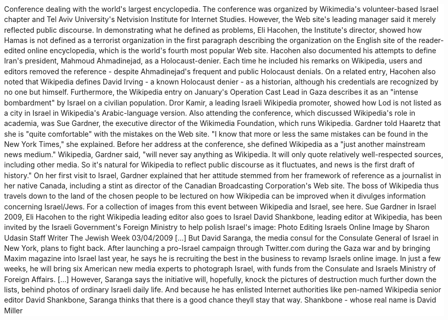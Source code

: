 Conference dealing with the world's largest encyclopedia. The conference was
organized by Wikimedia's volunteer-based Israel chapter and Tel Aviv
University's Netvision Institute for Internet Studies. However, the Web
site's leading manager said it merely reflected public discourse.
In demonstrating what he defined as problems, Eli Hacohen, the Institute's
director, showed how Hamas is not defined as a terrorist organization in the
first paragraph describing the organization on the English site of the
reader-edited online encyclopedia, which is the world's fourth most popular
Web site.
Hacohen also documented his attempts to define Iran's president, Mahmoud
Ahmadinejad, as a Holocaust-denier. Each time he included his remarks on
Wikipedia, users and editors removed the reference - despite Ahmadinejad's
frequent and public Holocaust denials.
On a related entry, Hacohen also noted that Wikipedia defines David Irving -
a known Holocaust denier - as a historian, although his credentials are
recognized by no one but himself. Furthermore, the Wikipedia entry on
January's Operation Cast Lead in Gaza describes it as an "intense
bombardment" by Israel on a civilian population.
Dror Kamir, a leading Israeli Wikipedia promoter, showed how Lod is not
listed as a city in Israel in Wikipedia's Arabic-language version.
Also attending the conference, which discussed Wikipedia's role in academia,
was Sue Gardner, the executive director of the Wikimedia Foundation, which
runs Wikipedia. Gardner told Haaretz that she is "quite comfortable" with
the mistakes on the Web site. "I know that more or less the same mistakes
can be found in the New York Times," she explained.
Before her address at the conference, she defined Wikipedia as a "just
another mainstream news medium." Wikipedia, Gardner said, "will never say
anything as Wikipedia. It will only quote relatively well-respected sources,
including other media. So it's natural for Wikipedia to reflect public
discourse as it fluctuates, and news is the first draft of history."
On her first visit to Israel, Gardner explained that her attitude stemmed
from her framework of reference as a journalist in her native Canada,
including a stint as director of the Canadian Broadcasting Corporation's Web
site.
The boss of Wikipedia thus travels down to the land of the chosen people to
be lectured on how Wikipedia can be improved when it divulges information
concerning Israel/Jews.
For a collection of images from this event between Wikipedia and Israel,
see here.
Sue Gardner in Israel 2009, Eli Hacohen to the right
Wikipedia leading editor also goes to Israel
David Shankbone, leading editor at Wikipedia, has been invited by the
Israeli Government's Foreign Ministry to help polish Israel's image:
Photo Editing Israels Online Image
by Sharon Udasin
Staff Writer
The Jewish Week
03/04/2009
[...]
But David Saranga, the media consul for the Consulate General of Israel in
New York, plans to fight back. After launching a pro-Israel campaign through
Twitter.com during the Gaza war and by bringing Maxim magazine into Israel
last year, he says he is recruiting the best in the business to revamp
Israels online image.
In just a few weeks, he will bring six American new media experts to
photograph Israel, with funds from the Consulate and Israels Ministry of
Foreign Affairs.
[...]
However, Saranga says the initiative will, hopefully, knock the pictures of
destruction much further down the lists, behind photos of ordinary Israeli
daily life. And because he has enlisted Internet authorities like pen-named
Wikipedia senior editor David Shankbone, Saranga thinks that there is a good
chance theyll stay that way.
Shankbone - whose real name is David Miller